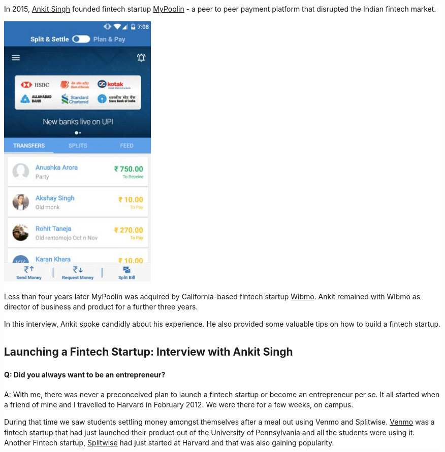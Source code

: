 In 2015, [Ankit Singh](https://www.linkedin.com/in/kmaquasar/) founded fintech startup [MyPoolin](https://www.crunchbase.com/organization/mypoolin) - a peer to peer payment platform that disrupted the Indian fintech market.

![MyPoolin](https://raw.githubusercontent.com/vmagellan/altar-blog/main/posts/images/0EiQwbgq8oQdQBBou.png)

Less than four years later MyPoolin was acquired by California-based fintech startup [Wibmo](https://www.wibmo.co/). Ankit remained with Wibmo as director of business and product for a further three years.

In this interview, Ankit spoke candidly about his experience. He also provided some valuable tips on how to build a fintech startup.

## Launching a Fintech Startup: Interview with Ankit Singh

#### Q: Did you always want to be an entrepreneur?

A: With me, there was never a preconceived plan to launch a fintech startup or become an entrepreneur per se. It all started when a friend of mine and I travelled to Harvard in February 2012. We were there for a few weeks, on campus.

During that time we saw students settling money amongst themselves after a meal out using Venmo and Splitwise. [Venmo](https://venmo.com/) was a fintech startup that had just launched their product out of the University of Pennsylvania and all the students were using it. Another Fintech startup, [Splitwise](https://www.splitwise.com/) had just started at Harvard and that was also gaining popularity.
